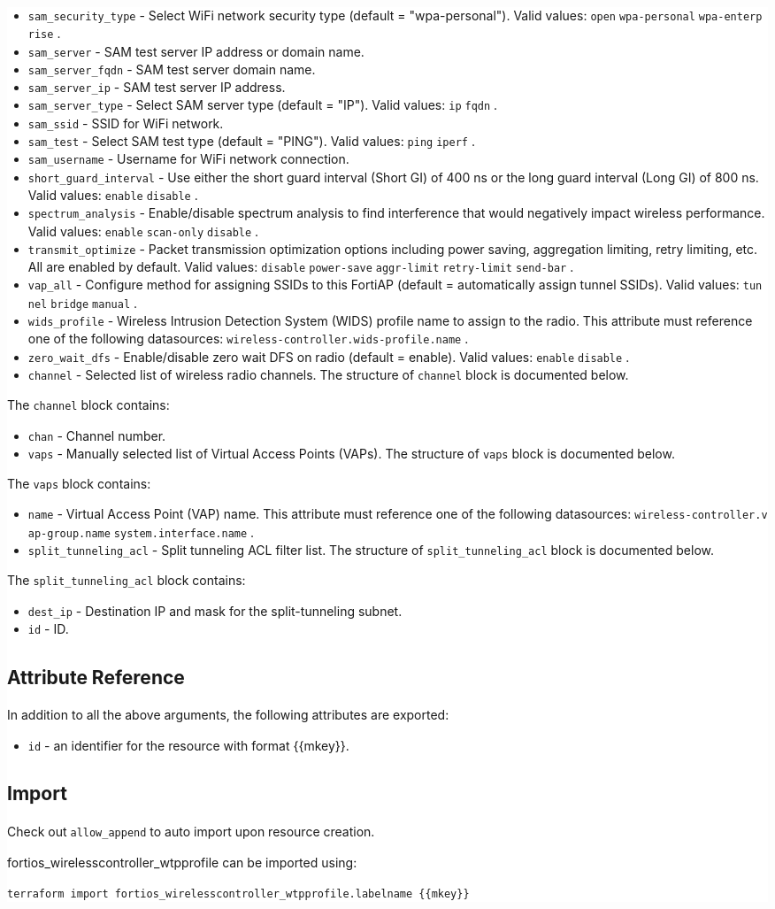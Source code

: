 * `sam_security_type` - Select WiFi network security type (default = "wpa-personal"). Valid values: `open` `wpa-personal` `wpa-enterprise` .
* `sam_server` - SAM test server IP address or domain name.
* `sam_server_fqdn` - SAM test server domain name.
* `sam_server_ip` - SAM test server IP address.
* `sam_server_type` - Select SAM server type (default = "IP"). Valid values: `ip` `fqdn` .
* `sam_ssid` - SSID for WiFi network.
* `sam_test` - Select SAM test type (default = "PING"). Valid values: `ping` `iperf` .
* `sam_username` - Username for WiFi network connection.
* `short_guard_interval` - Use either the short guard interval (Short GI) of 400 ns or the long guard interval (Long GI) of 800 ns. Valid values: `enable` `disable` .
* `spectrum_analysis` - Enable/disable spectrum analysis to find interference that would negatively impact wireless performance. Valid values: `enable` `scan-only` `disable` .
* `transmit_optimize` - Packet transmission optimization options including power saving, aggregation limiting, retry limiting, etc. All are enabled by default. Valid values: `disable` `power-save` `aggr-limit` `retry-limit` `send-bar` .
* `vap_all` - Configure method for assigning SSIDs to this FortiAP (default = automatically assign tunnel SSIDs). Valid values: `tunnel` `bridge` `manual` .
* `wids_profile` - Wireless Intrusion Detection System (WIDS) profile name to assign to the radio. This attribute must reference one of the following datasources: `wireless-controller.wids-profile.name` .
* `zero_wait_dfs` - Enable/disable zero wait DFS on radio (default = enable). Valid values: `enable` `disable` .
* `channel` - Selected list of wireless radio channels. The structure of `channel` block is documented below.

The `channel` block contains:

* `chan` - Channel number.
* `vaps` - Manually selected list of Virtual Access Points (VAPs). The structure of `vaps` block is documented below.

The `vaps` block contains:

* `name` - Virtual Access Point (VAP) name. This attribute must reference one of the following datasources: `wireless-controller.vap-group.name` `system.interface.name` .
* `split_tunneling_acl` - Split tunneling ACL filter list. The structure of `split_tunneling_acl` block is documented below.

The `split_tunneling_acl` block contains:

* `dest_ip` - Destination IP and mask for the split-tunneling subnet.
* `id` - ID.

## Attribute Reference

In addition to all the above arguments, the following attributes are exported:
* `id` - an identifier for the resource with format {{mkey}}.

## Import

Check out `allow_append` to auto import upon resource creation.

fortios_wirelesscontroller_wtpprofile can be imported using:
```sh
terraform import fortios_wirelesscontroller_wtpprofile.labelname {{mkey}}
```
